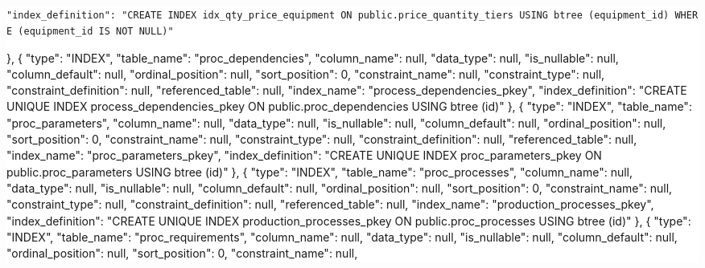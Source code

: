     "index_definition": "CREATE INDEX idx_qty_price_equipment ON public.price_quantity_tiers USING btree (equipment_id) WHERE (equipment_id IS NOT NULL)"
  },
  {
    "type": "INDEX",
    "table_name": "proc_dependencies",
    "column_name": null,
    "data_type": null,
    "is_nullable": null,
    "column_default": null,
    "ordinal_position": null,
    "sort_position": 0,
    "constraint_name": null,
    "constraint_type": null,
    "constraint_definition": null,
    "referenced_table": null,
    "index_name": "process_dependencies_pkey",
    "index_definition": "CREATE UNIQUE INDEX process_dependencies_pkey ON public.proc_dependencies USING btree (id)"
  },
  {
    "type": "INDEX",
    "table_name": "proc_parameters",
    "column_name": null,
    "data_type": null,
    "is_nullable": null,
    "column_default": null,
    "ordinal_position": null,
    "sort_position": 0,
    "constraint_name": null,
    "constraint_type": null,
    "constraint_definition": null,
    "referenced_table": null,
    "index_name": "proc_parameters_pkey",
    "index_definition": "CREATE UNIQUE INDEX proc_parameters_pkey ON public.proc_parameters USING btree (id)"
  },
  {
    "type": "INDEX",
    "table_name": "proc_processes",
    "column_name": null,
    "data_type": null,
    "is_nullable": null,
    "column_default": null,
    "ordinal_position": null,
    "sort_position": 0,
    "constraint_name": null,
    "constraint_type": null,
    "constraint_definition": null,
    "referenced_table": null,
    "index_name": "production_processes_pkey",
    "index_definition": "CREATE UNIQUE INDEX production_processes_pkey ON public.proc_processes USING btree (id)"
  },
  {
    "type": "INDEX",
    "table_name": "proc_requirements",
    "column_name": null,
    "data_type": null,
    "is_nullable": null,
    "column_default": null,
    "ordinal_position": null,
    "sort_position": 0,
    "constraint_name": null,